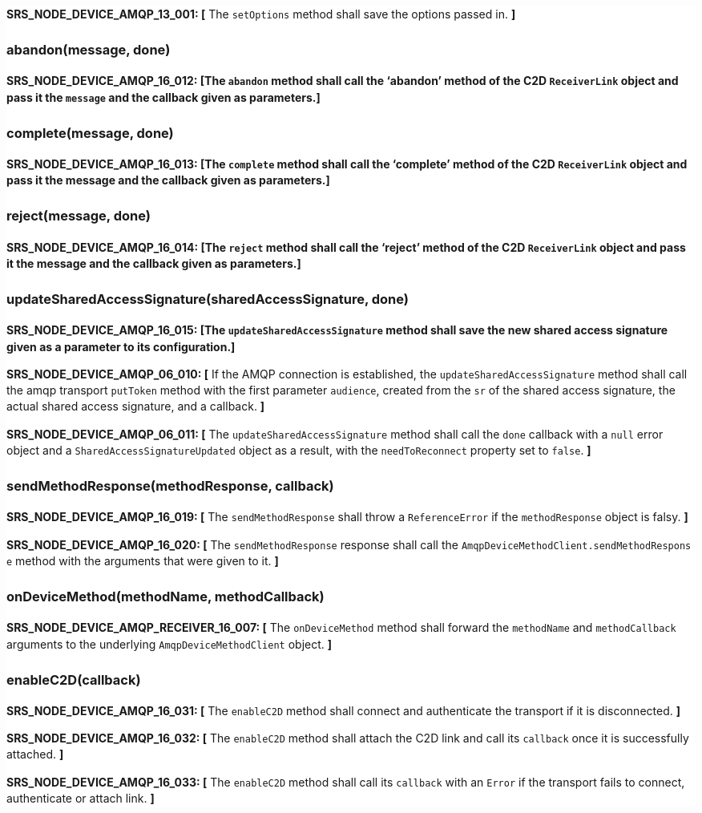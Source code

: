**SRS_NODE_DEVICE_AMQP_13_001: [** The `setOptions` method shall save the options passed in. **]**



### abandon(message, done)

**SRS_NODE_DEVICE_AMQP_16_012: [**The `abandon` method shall call the ‘abandon’ method of the C2D `ReceiverLink` object and pass it the `message` and the callback given as parameters.**]**

### complete(message, done)

**SRS_NODE_DEVICE_AMQP_16_013: [**The `complete` method shall call the ‘complete’ method of the C2D `ReceiverLink` object and pass it the message and the callback given as parameters.**]**

### reject(message, done)

**SRS_NODE_DEVICE_AMQP_16_014: [**The `reject` method shall call the ‘reject’ method of the C2D `ReceiverLink` object and pass it the message and the callback given as parameters.**]**

### updateSharedAccessSignature(sharedAccessSignature, done)

**SRS_NODE_DEVICE_AMQP_16_015: [**The `updateSharedAccessSignature` method shall save the new shared access signature given as a parameter to its configuration.**]**

**SRS_NODE_DEVICE_AMQP_06_010: [** If the AMQP connection is established, the `updateSharedAccessSignature` method shall call the amqp transport `putToken` method with the first parameter `audience`, created from the `sr` of the shared access signature, the actual shared access signature, and a callback. **]**

**SRS_NODE_DEVICE_AMQP_06_011: [** The `updateSharedAccessSignature` method shall call the `done` callback with a `null` error object and a `SharedAccessSignatureUpdated` object as a result, with the `needToReconnect` property set to `false`. **]**

### sendMethodResponse(methodResponse, callback)

**SRS_NODE_DEVICE_AMQP_16_019: [** The `sendMethodResponse` shall throw a `ReferenceError` if the `methodResponse` object is falsy. **]**

**SRS_NODE_DEVICE_AMQP_16_020: [** The `sendMethodResponse` response shall call the `AmqpDeviceMethodClient.sendMethodResponse` method with the arguments that were given to it. **]**

### onDeviceMethod(methodName, methodCallback)

**SRS_NODE_DEVICE_AMQP_RECEIVER_16_007: [** The `onDeviceMethod` method shall forward the `methodName` and `methodCallback` arguments to the underlying `AmqpDeviceMethodClient` object. **]**

### enableC2D(callback)

**SRS_NODE_DEVICE_AMQP_16_031: [** The `enableC2D` method shall connect and authenticate the transport if it is disconnected. **]**

**SRS_NODE_DEVICE_AMQP_16_032: [** The `enableC2D` method shall attach the C2D link and call its `callback` once it is successfully attached. **]**

**SRS_NODE_DEVICE_AMQP_16_033: [** The `enableC2D` method shall call its `callback` with an `Error` if the transport fails to connect, authenticate or attach link. **]**
